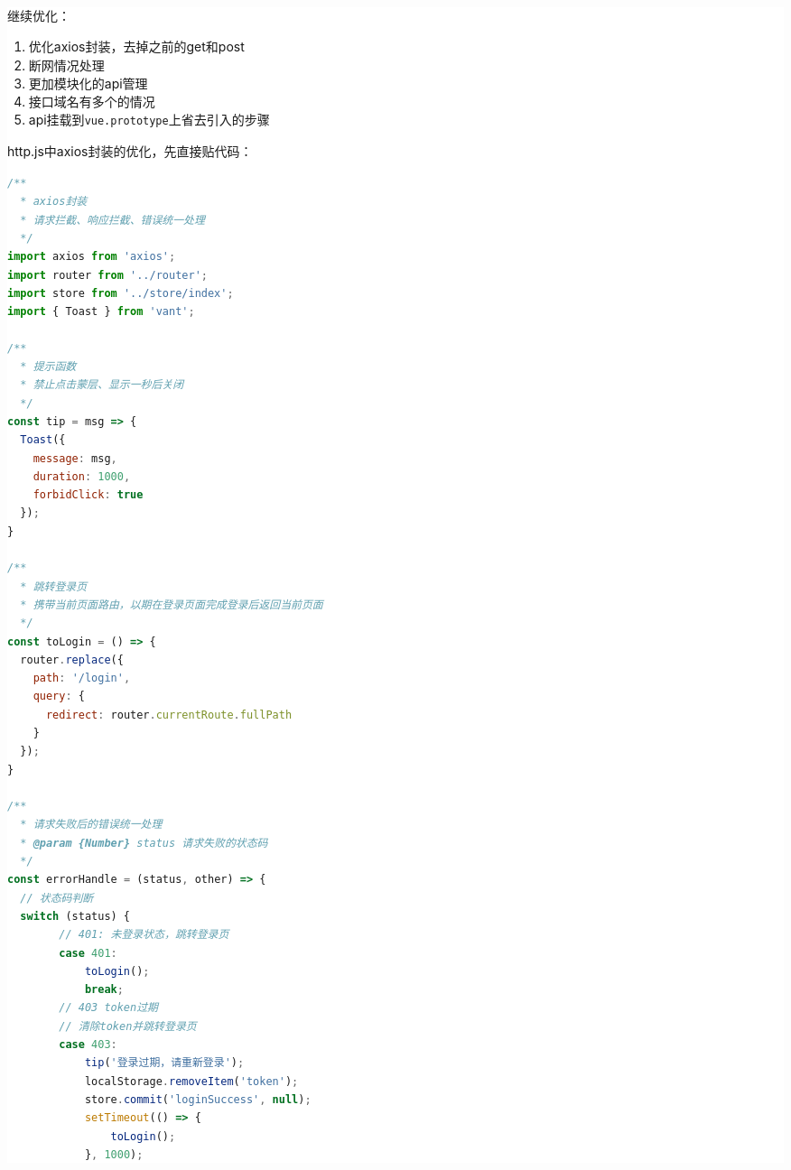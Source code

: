 继续优化：

1. 优化axios封装，去掉之前的get和post
2. 断网情况处理
3. 更加模块化的api管理
4. 接口域名有多个的情况
5. api挂载到`vue.prototype`上省去引入的步骤

http.js中axios封装的优化，先直接贴代码：

```js
/**
  * axios封装
  * 请求拦截、响应拦截、错误统一处理
  */
import axios from 'axios';
import router from '../router';
import store from '../store/index';
import { Toast } from 'vant';

/**
  * 提示函数
  * 禁止点击蒙层、显示一秒后关闭
  */
const tip = msg => {
  Toast({
    message: msg,
    duration: 1000,
    forbidClick: true
  });
}

/**
  * 跳转登录页
  * 携带当前页面路由，以期在登录页面完成登录后返回当前页面
  */
const toLogin = () => {
  router.replace({
    path: '/login',
    query: {
      redirect: router.currentRoute.fullPath
    }
  });
}

/**
  * 请求失败后的错误统一处理
  * @param {Number} status 请求失败的状态码
  */
const errorHandle = (status, other) => {
  // 状态码判断
  switch (status) {
        // 401: 未登录状态，跳转登录页
        case 401:
            toLogin();
            break;
        // 403 token过期
        // 清除token并跳转登录页
        case 403:
            tip('登录过期，请重新登录');
            localStorage.removeItem('token');
            store.commit('loginSuccess', null);
            setTimeout(() => {
                toLogin();
            }, 1000);
```